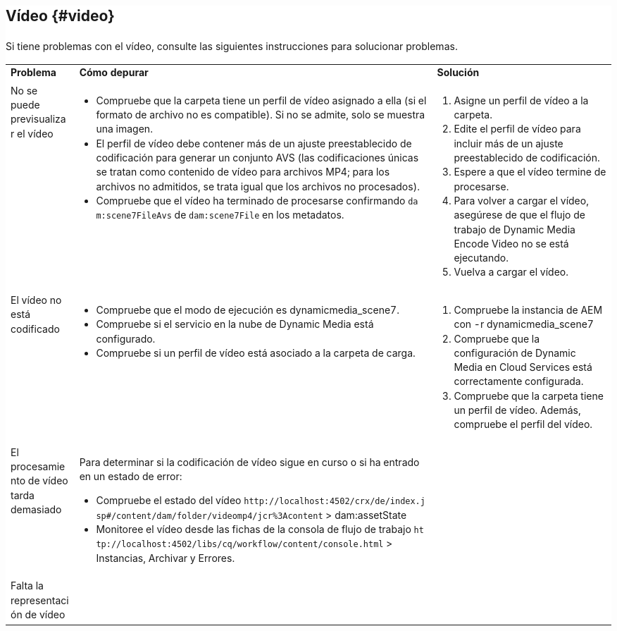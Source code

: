 ## Vídeo {#video}

Si tiene problemas con el vídeo, consulte las siguientes instrucciones para solucionar problemas.

<table> 
 <tbody> 
  <tr> 
   <td><strong>Problema</strong></td> 
   <td><strong>Cómo depurar</strong></td> 
   <td><strong>Solución</strong></td> 
  </tr> 
  <tr> 
   <td>No se puede previsualizar el vídeo</td> 
   <td> 
    <ul> 
     <li>Compruebe que la carpeta tiene un perfil de vídeo asignado a ella (si el formato de archivo no es compatible). Si no se admite, solo se muestra una imagen.</li> 
     <li>El perfil de vídeo debe contener más de un ajuste preestablecido de codificación para generar un conjunto AVS (las codificaciones únicas se tratan como contenido de vídeo para archivos MP4; para los archivos no admitidos, se trata igual que los archivos no procesados).</li> 
     <li>Compruebe que el vídeo ha terminado de procesarse confirmando <code>dam:scene7FileAvs</code> de <code>dam:scene7File</code> en los metadatos.</li> 
    </ul> </td> 
   <td> 
    <ol> 
     <li>Asigne un perfil de vídeo a la carpeta.</li> 
     <li>Edite el perfil de vídeo para incluir más de un ajuste preestablecido de codificación.</li> 
     <li>Espere a que el vídeo termine de procesarse.</li> 
     <li>Para volver a cargar el vídeo, asegúrese de que el flujo de trabajo de Dynamic Media Encode Video no se está ejecutando.<br /> </li> 
     <li>Vuelva a cargar el vídeo.</li> 
    </ol> </td> 
  </tr> 
  <tr> 
   <td>El vídeo no está codificado</td> 
   <td> 
    <ul> 
     <li>Compruebe que el modo de ejecución es <span class="kbd">dynamicmedia_scene7</span>.</li> 
     <li>Compruebe si el servicio en la nube de Dynamic Media está configurado.</li> 
     <li>Compruebe si un perfil de vídeo está asociado a la carpeta de carga.</li> 
    </ul> </td> 
   <td> 
    <ol> 
     <li>Compruebe la instancia de AEM con <span class="kbd">-r dynamicmedia_scene7</span></li> 
     <li>Compruebe que la configuración de Dynamic Media en Cloud Services está correctamente configurada.</li> 
     <li>Compruebe que la carpeta tiene un perfil de vídeo. Además, compruebe el perfil del vídeo.</li> 
    </ol> </td> 
  </tr> 
  <tr> 
   <td>El procesamiento de vídeo tarda demasiado</td> 
   <td><p>Para determinar si la codificación de vídeo sigue en curso o si ha entrado en un estado de error:</p> 
    <ul> 
     <li>Compruebe el estado del vídeo <code>http://localhost:4502/crx/de/index.jsp#/content/dam/folder/videomp4/jcr%3Acontent</code> &gt; <span class="kbd">dam:assetState</span></li> 
     <li>Monitoree el vídeo desde las fichas de la consola de flujo de trabajo <code>http://localhost:4502/libs/cq/workflow/content/console.html</code> &gt; Instancias, Archivar y Errores.</li> 
    </ul> </td> 
   <td> </td> 
  </tr> 
  <tr> 
   <td>Falta la representación de vídeo</td> 